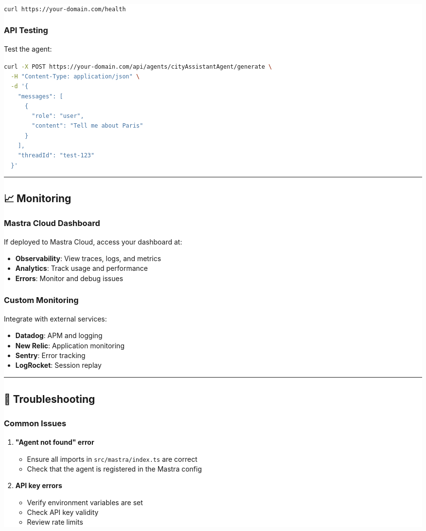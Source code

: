 ```bash
curl https://your-domain.com/health
```

### API Testing

Test the agent:

```bash
curl -X POST https://your-domain.com/api/agents/cityAssistantAgent/generate \
  -H "Content-Type: application/json" \
  -d '{
    "messages": [
      {
        "role": "user",
        "content": "Tell me about Paris"
      }
    ],
    "threadId": "test-123"
  }'
```

---

## 📈 Monitoring

### Mastra Cloud Dashboard

If deployed to Mastra Cloud, access your dashboard at:
- **Observability**: View traces, logs, and metrics
- **Analytics**: Track usage and performance
- **Errors**: Monitor and debug issues

### Custom Monitoring

Integrate with external services:
- **Datadog**: APM and logging
- **New Relic**: Application monitoring
- **Sentry**: Error tracking
- **LogRocket**: Session replay

---

## 🔧 Troubleshooting

### Common Issues

1. **"Agent not found" error**
   - Ensure all imports in `src/mastra/index.ts` are correct
   - Check that the agent is registered in the Mastra config

2. **API key errors**
   - Verify environment variables are set
   - Check API key validity
   - Review rate limits
